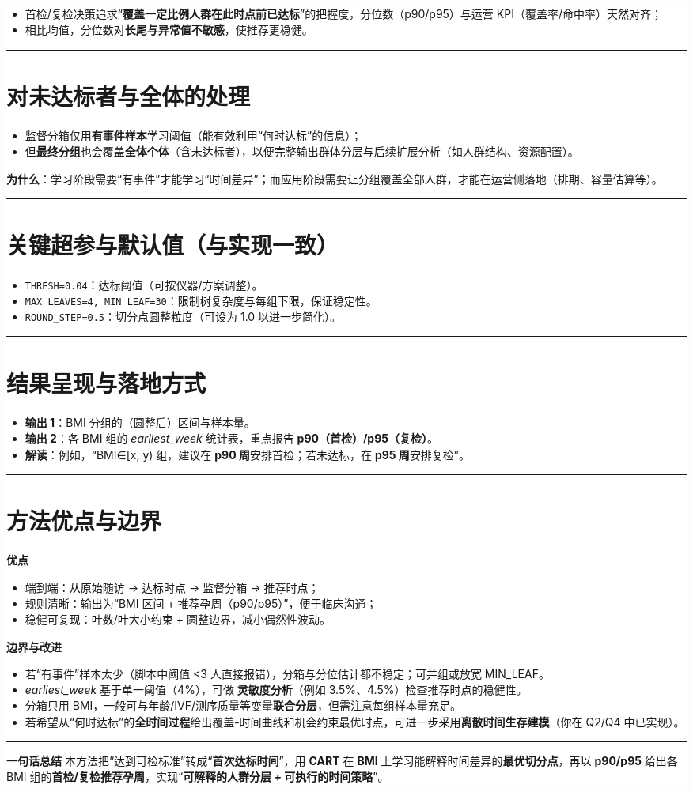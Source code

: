* 首检/复检决策追求“**覆盖一定比例人群在此时点前已达标**”的把握度，分位数（p90/p95）与运营 KPI（覆盖率/命中率）天然对齐；
* 相比均值，分位数对**长尾与异常值不敏感**，使推荐更稳健。

---

# 对未达标者与全体的处理

* 监督分箱仅用**有事件样本**学习阈值（能有效利用“何时达标”的信息）；
* 但**最终分组**也会覆盖**全体个体**（含未达标者），以便完整输出群体分层与后续扩展分析（如人群结构、资源配置）。

**为什么**：学习阶段需要“有事件”才能学习“时间差异”；而应用阶段需要让分组覆盖全部人群，才能在运营侧落地（排期、容量估算等）。

---

# 关键超参与默认值（与实现一致）

* `THRESH=0.04`：达标阈值（可按仪器/方案调整）。
* `MAX_LEAVES=4, MIN_LEAF=30`：限制树复杂度与每组下限，保证稳定性。
* `ROUND_STEP=0.5`：切分点圆整粒度（可设为 1.0 以进一步简化）。

---

# 结果呈现与落地方式

* **输出 1**：BMI 分组的（圆整后）区间与样本量。
* **输出 2**：各 BMI 组的 *earliest\_week* 统计表，重点报告 **p90（首检）/p95（复检）**。
* **解读**：例如，“BMI∈\[x, y) 组，建议在 **p90 周**安排首检；若未达标，在 **p95 周**安排复检”。

---

# 方法优点与边界

**优点**

* 端到端：从原始随访 → 达标时点 → 监督分箱 → 推荐时点；
* 规则清晰：输出为“BMI 区间 + 推荐孕周（p90/p95）”，便于临床沟通；
* 稳健可复现：叶数/叶大小约束 + 圆整边界，减小偶然性波动。

**边界与改进**

* 若“有事件”样本太少（脚本中阈值 <3 人直接报错），分箱与分位估计都不稳定；可并组或放宽 MIN\_LEAF。
* *earliest\_week* 基于单一阈值（4%），可做 **灵敏度分析**（例如 3.5%、4.5%）检查推荐时点的稳健性。
* 分箱只用 BMI，一般可与年龄/IVF/测序质量等变量**联合分层**，但需注意每组样本量充足。
* 若希望从“何时达标”的**全时间过程**给出覆盖-时间曲线和机会约束最优时点，可进一步采用**离散时间生存建模**（你在 Q2/Q4 中已实现）。

---

**一句话总结**
本方法把“达到可检标准”转成“**首次达标时间**”，用 **CART** 在 **BMI** 上学习能解释时间差异的**最优切分点**，再以 **p90/p95** 给出各 BMI 组的**首检/复检推荐孕周**，实现“**可解释的人群分层 + 可执行的时间策略**”。
